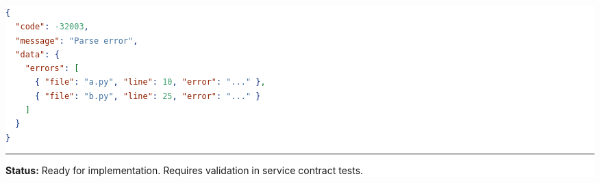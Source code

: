 ```json
{
  "code": -32003,
  "message": "Parse error",
  "data": {
    "errors": [
      { "file": "a.py", "line": 10, "error": "..." },
      { "file": "b.py", "line": 25, "error": "..." }
    ]
  }
}
```

---

**Status:** Ready for implementation. Requires validation in service contract tests.
